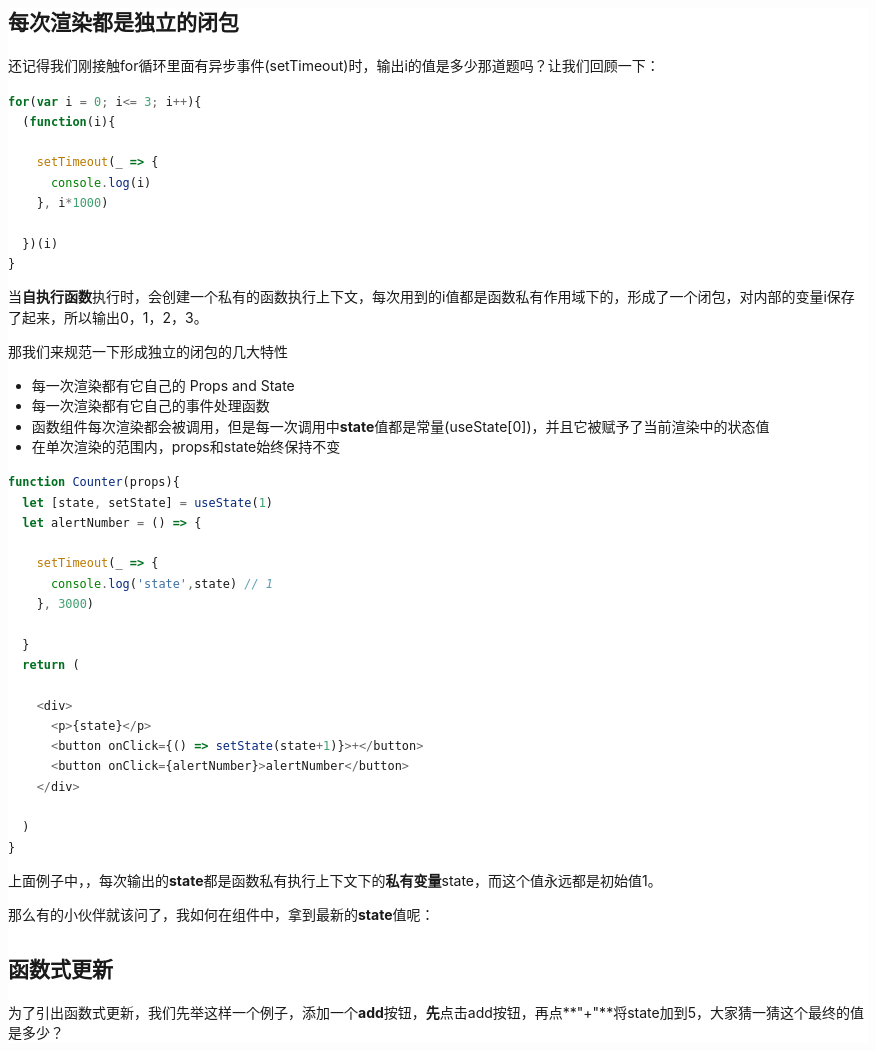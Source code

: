 ## 每次渲染都是独立的闭包

还记得我们刚接触for循环里面有异步事件(setTimeout)时，输出i的值是多少那道题吗？让我们回顾一下：

```js
for(var i = 0; i<= 3; i++){
  (function(i){

    setTimeout(_ => {
      console.log(i)
    }, i*1000)

  })(i)
}
```

当**自执行函数**执行时，会创建一个私有的函数执行上下文，每次用到的i值都是函数私有作用域下的，形成了一个闭包，对内部的变量i保存了起来，所以输出0，1，2，3。

那我们来规范一下形成独立的闭包的几大特性

* 每一次渲染都有它自己的 Props and State
* 每一次渲染都有它自己的事件处理函数
* 函数组件每次渲染都会被调用，但是每一次调用中**state**值都是常量(useState[0])，并且它被赋予了当前渲染中的状态值
* 在单次渲染的范围内，props和state始终保持不变

```js
function Counter(props){
  let [state, setState] = useState(1)
  let alertNumber = () => {

    setTimeout(_ => {
      console.log('state',state) // 1
    }, 3000)

  }
  return (

    <div>
      <p>{state}</p>
      <button onClick={() => setState(state+1)}>+</button>
      <button onClick={alertNumber}>alertNumber</button>
    </div>

  )
}
```

上面例子中，，每次输出的**state**都是函数私有执行上下文下的**私有变量**state，而这个值永远都是初始值1。

那么有的小伙伴就该问了，我如何在组件中，拿到最新的**state**值呢：

## 函数式更新

为了引出函数式更新，我们先举这样一个例子，添加一个**add**按钮，**先**点击add按钮，再点**"+"**将state加到5，大家猜一猜这个最终的值是多少？
